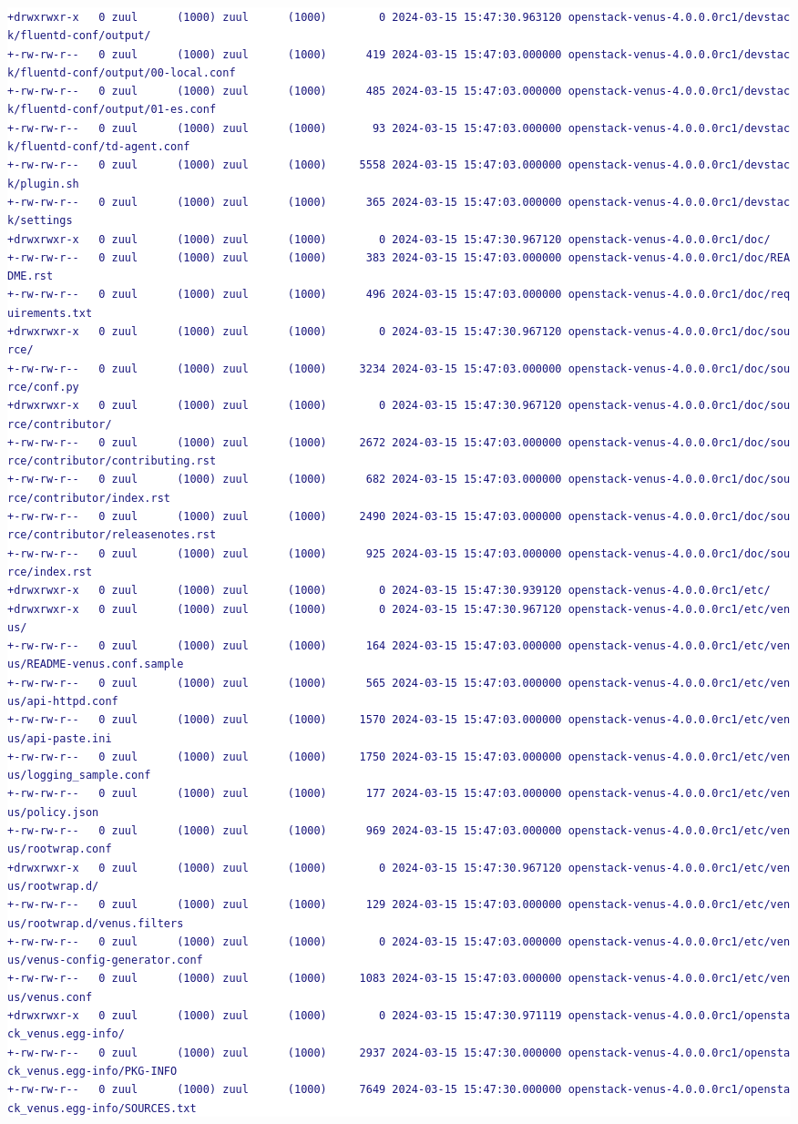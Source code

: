 ```diff
+drwxrwxr-x   0 zuul      (1000) zuul      (1000)        0 2024-03-15 15:47:30.963120 openstack-venus-4.0.0.0rc1/devstack/fluentd-conf/output/
+-rw-rw-r--   0 zuul      (1000) zuul      (1000)      419 2024-03-15 15:47:03.000000 openstack-venus-4.0.0.0rc1/devstack/fluentd-conf/output/00-local.conf
+-rw-rw-r--   0 zuul      (1000) zuul      (1000)      485 2024-03-15 15:47:03.000000 openstack-venus-4.0.0.0rc1/devstack/fluentd-conf/output/01-es.conf
+-rw-rw-r--   0 zuul      (1000) zuul      (1000)       93 2024-03-15 15:47:03.000000 openstack-venus-4.0.0.0rc1/devstack/fluentd-conf/td-agent.conf
+-rw-rw-r--   0 zuul      (1000) zuul      (1000)     5558 2024-03-15 15:47:03.000000 openstack-venus-4.0.0.0rc1/devstack/plugin.sh
+-rw-rw-r--   0 zuul      (1000) zuul      (1000)      365 2024-03-15 15:47:03.000000 openstack-venus-4.0.0.0rc1/devstack/settings
+drwxrwxr-x   0 zuul      (1000) zuul      (1000)        0 2024-03-15 15:47:30.967120 openstack-venus-4.0.0.0rc1/doc/
+-rw-rw-r--   0 zuul      (1000) zuul      (1000)      383 2024-03-15 15:47:03.000000 openstack-venus-4.0.0.0rc1/doc/README.rst
+-rw-rw-r--   0 zuul      (1000) zuul      (1000)      496 2024-03-15 15:47:03.000000 openstack-venus-4.0.0.0rc1/doc/requirements.txt
+drwxrwxr-x   0 zuul      (1000) zuul      (1000)        0 2024-03-15 15:47:30.967120 openstack-venus-4.0.0.0rc1/doc/source/
+-rw-rw-r--   0 zuul      (1000) zuul      (1000)     3234 2024-03-15 15:47:03.000000 openstack-venus-4.0.0.0rc1/doc/source/conf.py
+drwxrwxr-x   0 zuul      (1000) zuul      (1000)        0 2024-03-15 15:47:30.967120 openstack-venus-4.0.0.0rc1/doc/source/contributor/
+-rw-rw-r--   0 zuul      (1000) zuul      (1000)     2672 2024-03-15 15:47:03.000000 openstack-venus-4.0.0.0rc1/doc/source/contributor/contributing.rst
+-rw-rw-r--   0 zuul      (1000) zuul      (1000)      682 2024-03-15 15:47:03.000000 openstack-venus-4.0.0.0rc1/doc/source/contributor/index.rst
+-rw-rw-r--   0 zuul      (1000) zuul      (1000)     2490 2024-03-15 15:47:03.000000 openstack-venus-4.0.0.0rc1/doc/source/contributor/releasenotes.rst
+-rw-rw-r--   0 zuul      (1000) zuul      (1000)      925 2024-03-15 15:47:03.000000 openstack-venus-4.0.0.0rc1/doc/source/index.rst
+drwxrwxr-x   0 zuul      (1000) zuul      (1000)        0 2024-03-15 15:47:30.939120 openstack-venus-4.0.0.0rc1/etc/
+drwxrwxr-x   0 zuul      (1000) zuul      (1000)        0 2024-03-15 15:47:30.967120 openstack-venus-4.0.0.0rc1/etc/venus/
+-rw-rw-r--   0 zuul      (1000) zuul      (1000)      164 2024-03-15 15:47:03.000000 openstack-venus-4.0.0.0rc1/etc/venus/README-venus.conf.sample
+-rw-rw-r--   0 zuul      (1000) zuul      (1000)      565 2024-03-15 15:47:03.000000 openstack-venus-4.0.0.0rc1/etc/venus/api-httpd.conf
+-rw-rw-r--   0 zuul      (1000) zuul      (1000)     1570 2024-03-15 15:47:03.000000 openstack-venus-4.0.0.0rc1/etc/venus/api-paste.ini
+-rw-rw-r--   0 zuul      (1000) zuul      (1000)     1750 2024-03-15 15:47:03.000000 openstack-venus-4.0.0.0rc1/etc/venus/logging_sample.conf
+-rw-rw-r--   0 zuul      (1000) zuul      (1000)      177 2024-03-15 15:47:03.000000 openstack-venus-4.0.0.0rc1/etc/venus/policy.json
+-rw-rw-r--   0 zuul      (1000) zuul      (1000)      969 2024-03-15 15:47:03.000000 openstack-venus-4.0.0.0rc1/etc/venus/rootwrap.conf
+drwxrwxr-x   0 zuul      (1000) zuul      (1000)        0 2024-03-15 15:47:30.967120 openstack-venus-4.0.0.0rc1/etc/venus/rootwrap.d/
+-rw-rw-r--   0 zuul      (1000) zuul      (1000)      129 2024-03-15 15:47:03.000000 openstack-venus-4.0.0.0rc1/etc/venus/rootwrap.d/venus.filters
+-rw-rw-r--   0 zuul      (1000) zuul      (1000)        0 2024-03-15 15:47:03.000000 openstack-venus-4.0.0.0rc1/etc/venus/venus-config-generator.conf
+-rw-rw-r--   0 zuul      (1000) zuul      (1000)     1083 2024-03-15 15:47:03.000000 openstack-venus-4.0.0.0rc1/etc/venus/venus.conf
+drwxrwxr-x   0 zuul      (1000) zuul      (1000)        0 2024-03-15 15:47:30.971119 openstack-venus-4.0.0.0rc1/openstack_venus.egg-info/
+-rw-rw-r--   0 zuul      (1000) zuul      (1000)     2937 2024-03-15 15:47:30.000000 openstack-venus-4.0.0.0rc1/openstack_venus.egg-info/PKG-INFO
+-rw-rw-r--   0 zuul      (1000) zuul      (1000)     7649 2024-03-15 15:47:30.000000 openstack-venus-4.0.0.0rc1/openstack_venus.egg-info/SOURCES.txt
```